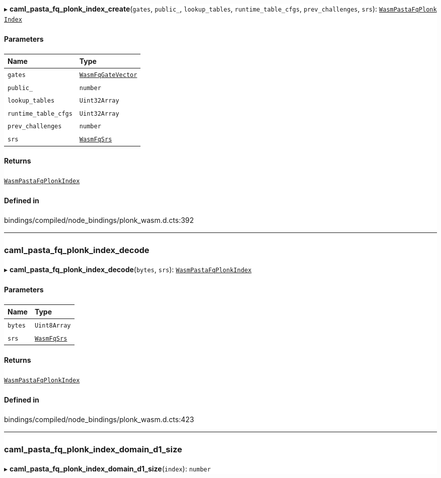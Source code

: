 ▸ **caml_pasta_fq_plonk_index_create**(`gates`, `public_`, `lookup_tables`, `runtime_table_cfgs`, `prev_challenges`, `srs`): [`WasmPastaFqPlonkIndex`](../classes/wasm.WasmPastaFqPlonkIndex.md)

#### Parameters

| Name | Type |
| :------ | :------ |
| `gates` | [`WasmFqGateVector`](../classes/wasm.WasmFqGateVector.md) |
| `public_` | `number` |
| `lookup_tables` | `Uint32Array` |
| `runtime_table_cfgs` | `Uint32Array` |
| `prev_challenges` | `number` |
| `srs` | [`WasmFqSrs`](../classes/wasm.WasmFqSrs.md) |

#### Returns

[`WasmPastaFqPlonkIndex`](../classes/wasm.WasmPastaFqPlonkIndex.md)

#### Defined in

bindings/compiled/node_bindings/plonk_wasm.d.cts:392

___

### caml\_pasta\_fq\_plonk\_index\_decode

▸ **caml_pasta_fq_plonk_index_decode**(`bytes`, `srs`): [`WasmPastaFqPlonkIndex`](../classes/wasm.WasmPastaFqPlonkIndex.md)

#### Parameters

| Name | Type |
| :------ | :------ |
| `bytes` | `Uint8Array` |
| `srs` | [`WasmFqSrs`](../classes/wasm.WasmFqSrs.md) |

#### Returns

[`WasmPastaFqPlonkIndex`](../classes/wasm.WasmPastaFqPlonkIndex.md)

#### Defined in

bindings/compiled/node_bindings/plonk_wasm.d.cts:423

___

### caml\_pasta\_fq\_plonk\_index\_domain\_d1\_size

▸ **caml_pasta_fq_plonk_index_domain_d1_size**(`index`): `number`
